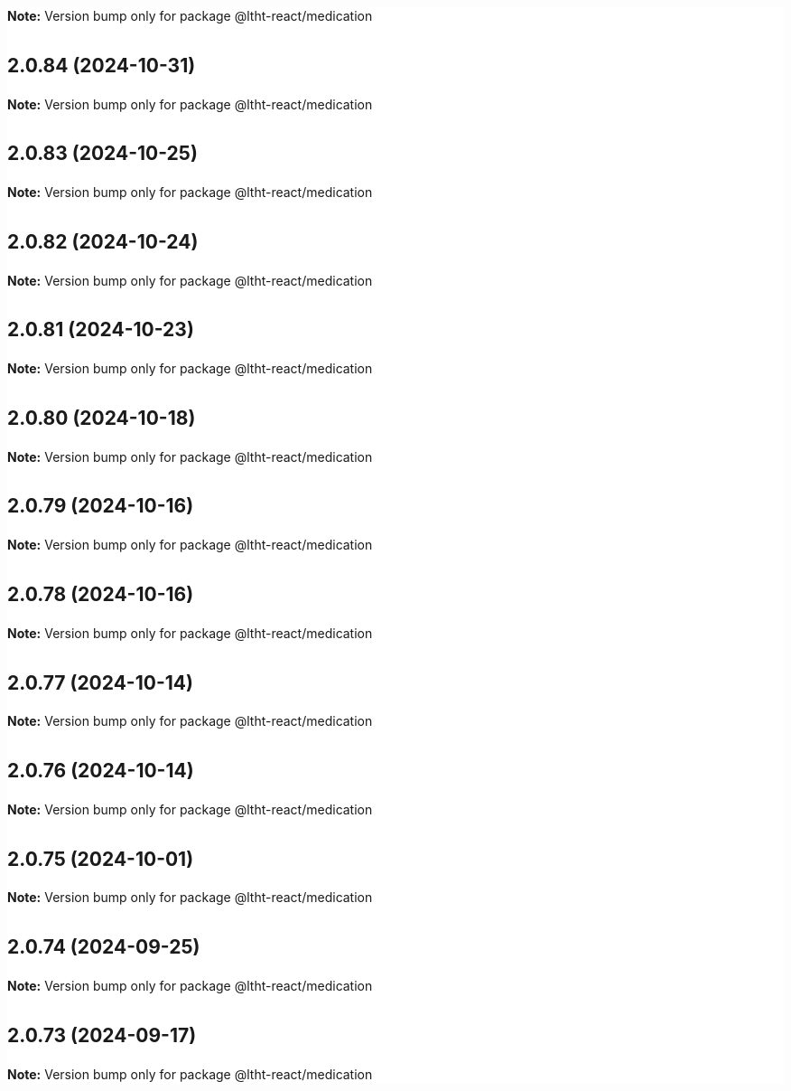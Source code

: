 **Note:** Version bump only for package @ltht-react/medication

## 2.0.84 (2024-10-31)

**Note:** Version bump only for package @ltht-react/medication

## 2.0.83 (2024-10-25)

**Note:** Version bump only for package @ltht-react/medication

## 2.0.82 (2024-10-24)

**Note:** Version bump only for package @ltht-react/medication

## 2.0.81 (2024-10-23)

**Note:** Version bump only for package @ltht-react/medication

## 2.0.80 (2024-10-18)

**Note:** Version bump only for package @ltht-react/medication

## 2.0.79 (2024-10-16)

**Note:** Version bump only for package @ltht-react/medication

## 2.0.78 (2024-10-16)

**Note:** Version bump only for package @ltht-react/medication

## 2.0.77 (2024-10-14)

**Note:** Version bump only for package @ltht-react/medication

## 2.0.76 (2024-10-14)

**Note:** Version bump only for package @ltht-react/medication

## 2.0.75 (2024-10-01)

**Note:** Version bump only for package @ltht-react/medication

## 2.0.74 (2024-09-25)

**Note:** Version bump only for package @ltht-react/medication

## 2.0.73 (2024-09-17)

**Note:** Version bump only for package @ltht-react/medication
